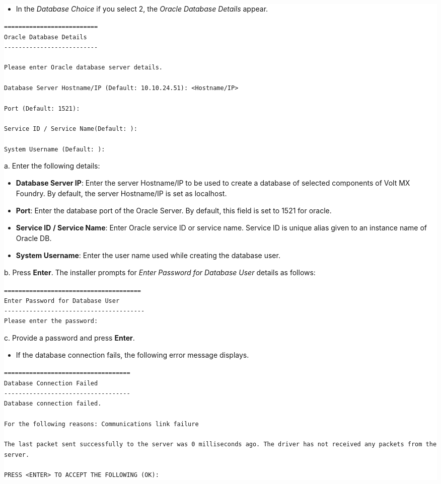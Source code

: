 - In the *Database Choice* if you select 2, the <em>Oracle Database Details</em> appear.

```
==========================
Oracle Database Details
--------------------------

Please enter Oracle database server details.

Database Server Hostname/IP (Default: 10.10.24.51): <Hostname/IP>

Port (Default: 1521):

Service ID / Service Name(Default: ):

System Username (Default: ):

```

a.  Enter the following details:

- **Database Server IP**: Enter the server Hostname/IP to be used to create a database of selected components of Volt MX Foundry. By default, the server Hostname/IP is set as localhost.
- **Port**: Enter the database port of the Oracle Server. By default, this field is set to 1521 for oracle.
- **Service ID** **/ Service Name**: Enter Oracle service ID or service name. Service ID is unique alias given to an instance name of Oracle DB.

- **System Username**: Enter the user name used while creating the database user.

b.  Press **Enter**. The installer prompts for <em>Enter Password for Database User</em> details as follows:

```
======================================
Enter Password for Database User
---------------------------------------
Please enter the password:

```

c.  Provide a password and press **Enter**.

  - If the database connection fails, the following error message displays.

```
===================================
Database Connection Failed
-----------------------------------
Database connection failed.

For the following reasons: Communications link failure

The last packet sent successfully to the server was 0 milliseconds ago. The driver has not received any packets from the server.

PRESS <ENTER> TO ACCEPT THE FOLLOWING (OK):

```
